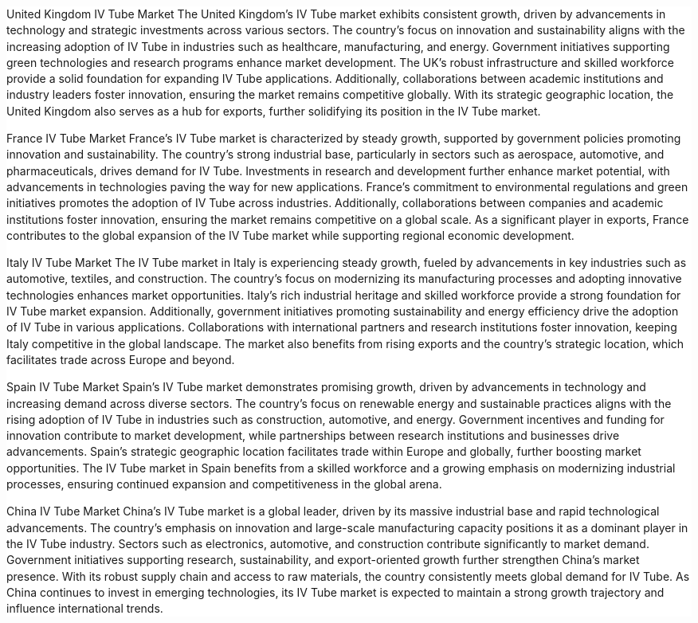 United Kingdom IV Tube Market
The United Kingdom’s IV Tube market exhibits consistent growth, driven by advancements in technology and strategic investments across various sectors. The country’s focus on innovation and sustainability aligns with the increasing adoption of IV Tube in industries such as healthcare, manufacturing, and energy. Government initiatives supporting green technologies and research programs enhance market development. The UK’s robust infrastructure and skilled workforce provide a solid foundation for expanding IV Tube applications. Additionally, collaborations between academic institutions and industry leaders foster innovation, ensuring the market remains competitive globally. With its strategic geographic location, the United Kingdom also serves as a hub for exports, further solidifying its position in the IV Tube market.

France IV Tube Market
France’s IV Tube market is characterized by steady growth, supported by government policies promoting innovation and sustainability. The country’s strong industrial base, particularly in sectors such as aerospace, automotive, and pharmaceuticals, drives demand for IV Tube. Investments in research and development further enhance market potential, with advancements in technologies paving the way for new applications. France’s commitment to environmental regulations and green initiatives promotes the adoption of IV Tube across industries. Additionally, collaborations between companies and academic institutions foster innovation, ensuring the market remains competitive on a global scale. As a significant player in exports, France contributes to the global expansion of the IV Tube market while supporting regional economic development.

Italy IV Tube Market
The IV Tube market in Italy is experiencing steady growth, fueled by advancements in key industries such as automotive, textiles, and construction. The country’s focus on modernizing its manufacturing processes and adopting innovative technologies enhances market opportunities. Italy’s rich industrial heritage and skilled workforce provide a strong foundation for IV Tube market expansion. Additionally, government initiatives promoting sustainability and energy efficiency drive the adoption of IV Tube in various applications. Collaborations with international partners and research institutions foster innovation, keeping Italy competitive in the global landscape. The market also benefits from rising exports and the country’s strategic location, which facilitates trade across Europe and beyond.

Spain IV Tube Market
Spain’s IV Tube market demonstrates promising growth, driven by advancements in technology and increasing demand across diverse sectors. The country’s focus on renewable energy and sustainable practices aligns with the rising adoption of IV Tube in industries such as construction, automotive, and energy. Government incentives and funding for innovation contribute to market development, while partnerships between research institutions and businesses drive advancements. Spain’s strategic geographic location facilitates trade within Europe and globally, further boosting market opportunities. The IV Tube market in Spain benefits from a skilled workforce and a growing emphasis on modernizing industrial processes, ensuring continued expansion and competitiveness in the global arena.

China IV Tube Market
China’s IV Tube market is a global leader, driven by its massive industrial base and rapid technological advancements. The country’s emphasis on innovation and large-scale manufacturing capacity positions it as a dominant player in the IV Tube industry. Sectors such as electronics, automotive, and construction contribute significantly to market demand. Government initiatives supporting research, sustainability, and export-oriented growth further strengthen China’s market presence. With its robust supply chain and access to raw materials, the country consistently meets global demand for IV Tube. As China continues to invest in emerging technologies, its IV Tube market is expected to maintain a strong growth trajectory and influence international trends.

